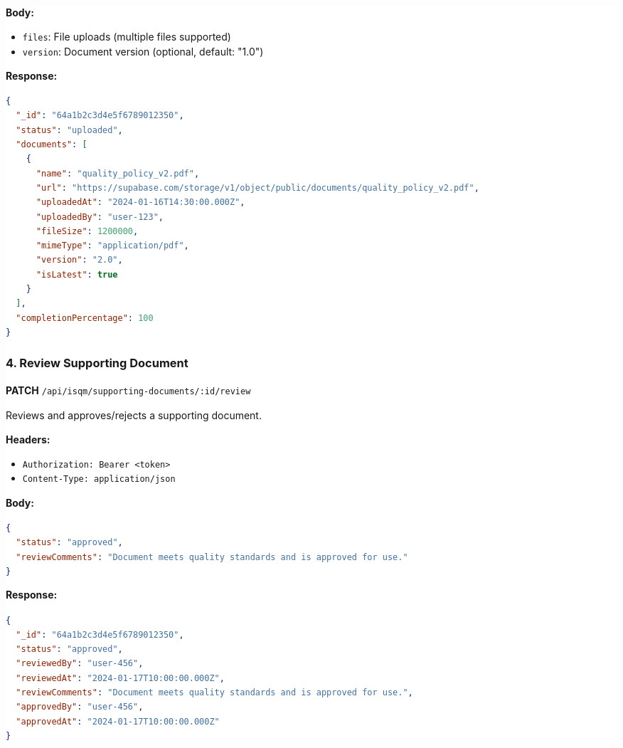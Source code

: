 **Body:**
- `files`: File uploads (multiple files supported)
- `version`: Document version (optional, default: "1.0")

**Response:**
```json
{
  "_id": "64a1b2c3d4e5f6789012350",
  "status": "uploaded",
  "documents": [
    {
      "name": "quality_policy_v2.pdf",
      "url": "https://supabase.com/storage/v1/object/public/documents/quality_policy_v2.pdf",
      "uploadedAt": "2024-01-16T14:30:00.000Z",
      "uploadedBy": "user-123",
      "fileSize": 1200000,
      "mimeType": "application/pdf",
      "version": "2.0",
      "isLatest": true
    }
  ],
  "completionPercentage": 100
}
```

### 4. Review Supporting Document
**PATCH** `/api/isqm/supporting-documents/:id/review`

Reviews and approves/rejects a supporting document.

**Headers:**
- `Authorization: Bearer <token>`
- `Content-Type: application/json`

**Body:**
```json
{
  "status": "approved",
  "reviewComments": "Document meets quality standards and is approved for use."
}
```

**Response:**
```json
{
  "_id": "64a1b2c3d4e5f6789012350",
  "status": "approved",
  "reviewedBy": "user-456",
  "reviewedAt": "2024-01-17T10:00:00.000Z",
  "reviewComments": "Document meets quality standards and is approved for use.",
  "approvedBy": "user-456",
  "approvedAt": "2024-01-17T10:00:00.000Z"
}
```
